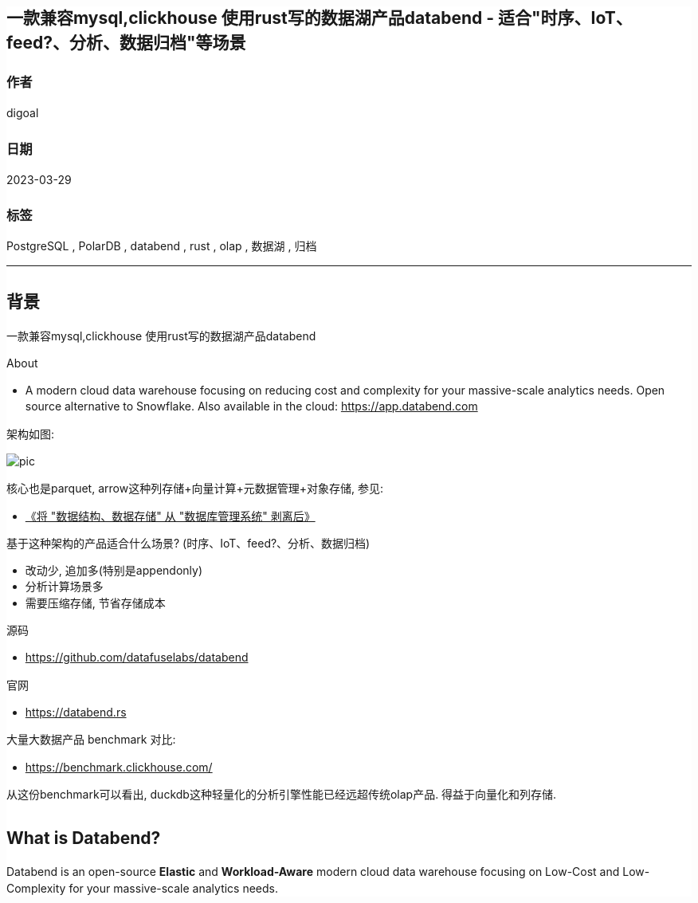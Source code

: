 ## 一款兼容mysql,clickhouse 使用rust写的数据湖产品databend - 适合"时序、IoT、feed?、分析、数据归档"等场景    
                                                                              
### 作者                                                        
digoal                                                        
                                                        
### 日期                                                        
2023-03-29                                                   
                                                        
### 标签                                                        
PostgreSQL , PolarDB , databend , rust , olap , 数据湖 , 归档                      
                                                        
----                                                        
                                                        
## 背景       
一款兼容mysql,clickhouse 使用rust写的数据湖产品databend     
    
About    
- A modern cloud data warehouse focusing on reducing cost and complexity for your massive-scale analytics needs. Open source alternative to Snowflake. Also available in the cloud: https://app.databend.com    
    
架构如图:     
    
![pic](https://user-images.githubusercontent.com/172204/181448994-2b7c1623-6b20-4398-8917-45acca95ba90.png)    
    
核心也是parquet, arrow这种列存储+向量计算+元数据管理+对象存储, 参见:     
- [《将 "数据结构、数据存储" 从 "数据库管理系统" 剥离后》](../202303/20230328_02.md)      
    
基于这种架构的产品适合什么场景? (时序、IoT、feed?、分析、数据归档)    
- 改动少, 追加多(特别是appendonly)    
- 分析计算场景多    
- 需要压缩存储, 节省存储成本    
    
    
源码    
- https://github.com/datafuselabs/databend    
    
官网    
- https://databend.rs    
    
    
    
大量大数据产品 benchmark 对比:    
- https://benchmark.clickhouse.com/    
    
从这份benchmark可以看出, duckdb这种轻量化的分析引擎性能已经远超传统olap产品. 得益于向量化和列存储.    
    
    
    
## What is Databend?    
    
Databend is an open-source **Elastic** and **Workload-Aware** modern cloud data warehouse focusing on Low-Cost and Low-Complexity for your massive-scale analytics needs.    
    